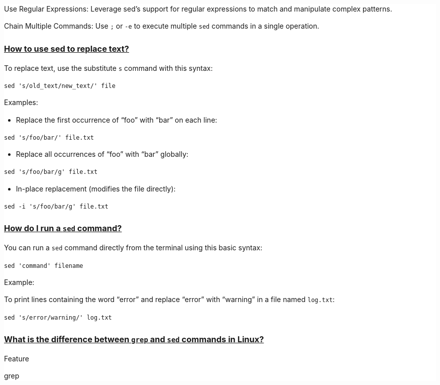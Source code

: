 Use Regular Expressions: Leverage sed’s support for regular expressions to match and manipulate complex patterns.

Chain Multiple Commands: Use `;` or `-e` to execute multiple `sed` commands in a single operation.

### [How to use sed to replace text?](#how-to-use-sed-to-replace-text)[](#how-to-use-sed-to-replace-text)

To replace text, use the substitute `s` command with this syntax:

```
sed 's/old_text/new_text/' file
```

Examples:

-   Replace the first occurrence of “foo” with “bar” on each line:

```
sed 's/foo/bar/' file.txt
```

-   Replace all occurrences of “foo” with “bar” globally:

```
sed 's/foo/bar/g' file.txt
```

-   In-place replacement (modifies the file directly):

```
sed -i 's/foo/bar/g' file.txt
```

### [How do I run a `sed` command?](#how-do-i-run-a-sed-command)[](#how-do-i-run-a-sed-command)

You can run a `sed` command directly from the terminal using this basic syntax:

```
sed 'command' filename
```

Example:

To print lines containing the word “error” and replace “error” with “warning” in a file named `log.txt`:

```
sed 's/error/warning/' log.txt
```

### [What is the difference between `grep` and `sed` commands in Linux?](#what-is-the-difference-between-grep-and-sed-commands-in-linux)[](#what-is-the-difference-between-grep-and-sed-commands-in-linux)

Feature

grep

